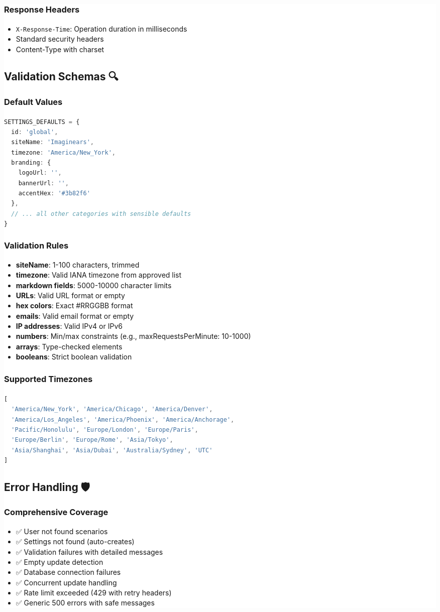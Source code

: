 ### Response Headers
- `X-Response-Time`: Operation duration in milliseconds
- Standard security headers
- Content-Type with charset

## Validation Schemas 🔍

### Default Values
```typescript
SETTINGS_DEFAULTS = {
  id: 'global',
  siteName: 'Imaginears',
  timezone: 'America/New_York',
  branding: {
    logoUrl: '',
    bannerUrl: '',
    accentHex: '#3b82f6'
  },
  // ... all other categories with sensible defaults
}
```

### Validation Rules
- **siteName**: 1-100 characters, trimmed
- **timezone**: Valid IANA timezone from approved list
- **markdown fields**: 5000-10000 character limits
- **URLs**: Valid URL format or empty
- **hex colors**: Exact #RRGGBB format
- **emails**: Valid email format or empty
- **IP addresses**: Valid IPv4 or IPv6
- **numbers**: Min/max constraints (e.g., maxRequestsPerMinute: 10-1000)
- **arrays**: Type-checked elements
- **booleans**: Strict boolean validation

### Supported Timezones
```typescript
[
  'America/New_York', 'America/Chicago', 'America/Denver',
  'America/Los_Angeles', 'America/Phoenix', 'America/Anchorage',
  'Pacific/Honolulu', 'Europe/London', 'Europe/Paris',
  'Europe/Berlin', 'Europe/Rome', 'Asia/Tokyo',
  'Asia/Shanghai', 'Asia/Dubai', 'Australia/Sydney', 'UTC'
]
```

## Error Handling 🛡️

### Comprehensive Coverage
- ✅ User not found scenarios
- ✅ Settings not found (auto-creates)
- ✅ Validation failures with detailed messages
- ✅ Empty update detection
- ✅ Database connection failures
- ✅ Concurrent update handling
- ✅ Rate limit exceeded (429 with retry headers)
- ✅ Generic 500 errors with safe messages
